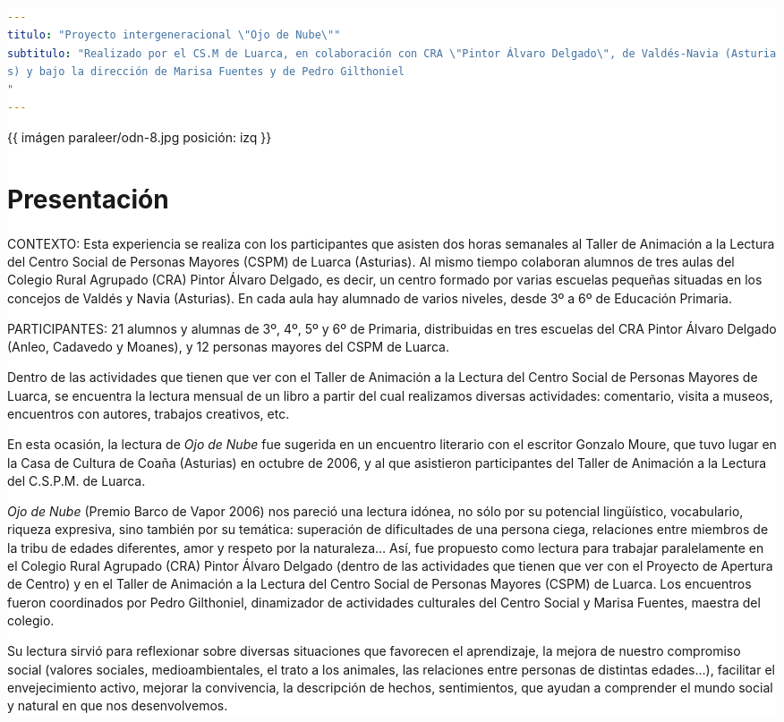 ```yaml
---
titulo: "Proyecto intergeneracional \"Ojo de Nube\""
subtitulo: "Realizado por el CS.M de Luarca, en colaboración con CRA \"Pintor Álvaro Delgado\", de Valdés-Navia (Asturias) y bajo la dirección de Marisa Fuentes y de Pedro Gilthoniel
"
---
```

{{ imágen paraleer/odn-8.jpg posición: izq }}

# **Presentación**

CONTEXTO: Esta experiencia se realiza con los participantes que asisten dos
horas semanales al Taller de Animación a la Lectura del Centro Social de
Personas Mayores (CSPM) de Luarca (Asturias). Al mismo tiempo colaboran
alumnos de tres aulas del Colegio Rural Agrupado (CRA) Pintor Álvaro Delgado,
es decir, un centro formado por varias escuelas pequeñas situadas en los
concejos de Valdés y Navia (Asturias). En cada aula hay alumnado de varios
niveles, desde 3º a 6º de Educación Primaria.

PARTICIPANTES: 21 alumnos y alumnas de 3º, 4º, 5º y 6º de Primaria,
distribuidas en tres escuelas del CRA Pintor Álvaro Delgado (Anleo, Cadavedo
y Moanes), y 12 personas mayores del CSPM de Luarca.

Dentro de las actividades que tienen que ver con el Taller de Animación a la
Lectura del Centro Social de Personas Mayores de Luarca, se encuentra la
lectura mensual de un libro a partir del cual realizamos diversas
actividades: comentario, visita a museos, encuentros con autores, trabajos
creativos, etc.

En esta ocasión, la lectura de _Ojo de Nube_ fue sugerida en un encuentro
literario con el escritor Gonzalo Moure, que tuvo lugar en la Casa de Cultura
de Coaña (Asturias) en octubre de 2006, y al que asistieron participantes del
Taller de Animación a la Lectura del C.S.P.M. de Luarca.

_Ojo de Nube_ (Premio Barco de Vapor 2006) nos pareció una lectura idónea, no
sólo por su potencial lingüístico, vocabulario, riqueza expresiva, sino
también por su temática: superación de dificultades de una persona ciega,
relaciones entre miembros de la tribu de edades diferentes, amor y respeto
por la naturaleza… Así, fue propuesto como lectura para trabajar
paralelamente en el Colegio Rural Agrupado (CRA) Pintor Álvaro Delgado
(dentro de las actividades que tienen que ver con el Proyecto de Apertura de
Centro) y en el Taller de Animación a la Lectura del Centro Social de
Personas Mayores (CSPM) de Luarca. Los encuentros fueron coordinados por
Pedro Gilthoniel, dinamizador de actividades culturales del Centro Social y
Marisa Fuentes, maestra del colegio.

Su lectura sirvió para reflexionar sobre diversas situaciones que favorecen
el aprendizaje, la mejora de nuestro compromiso social (valores sociales,
medioambientales, el trato a los animales, las relaciones entre personas de
distintas edades…), facilitar el envejecimiento activo, mejorar la
convivencia, la descripción de hechos, sentimientos, que ayudan a comprender
el mundo social y natural en que nos desenvolvemos.
